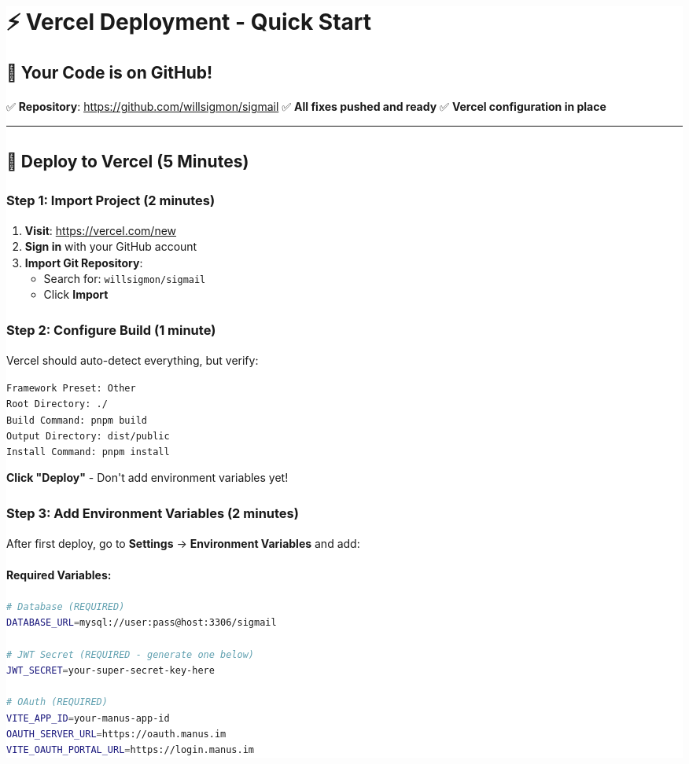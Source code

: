 # ⚡ Vercel Deployment - Quick Start

## 🎉 Your Code is on GitHub!

✅ **Repository**: https://github.com/willsigmon/sigmail
✅ **All fixes pushed and ready**
✅ **Vercel configuration in place**

---

## 🚀 Deploy to Vercel (5 Minutes)

### Step 1: Import Project (2 minutes)

1. **Visit**: https://vercel.com/new
2. **Sign in** with your GitHub account
3. **Import Git Repository**:
   - Search for: `willsigmon/sigmail`
   - Click **Import**

### Step 2: Configure Build (1 minute)

Vercel should auto-detect everything, but verify:

```
Framework Preset: Other
Root Directory: ./
Build Command: pnpm build
Output Directory: dist/public
Install Command: pnpm install
```

**Click "Deploy"** - Don't add environment variables yet!

### Step 3: Add Environment Variables (2 minutes)

After first deploy, go to **Settings** → **Environment Variables** and add:

#### Required Variables:
```bash
# Database (REQUIRED)
DATABASE_URL=mysql://user:pass@host:3306/sigmail

# JWT Secret (REQUIRED - generate one below)
JWT_SECRET=your-super-secret-key-here

# OAuth (REQUIRED)
VITE_APP_ID=your-manus-app-id
OAUTH_SERVER_URL=https://oauth.manus.im
VITE_OAUTH_PORTAL_URL=https://login.manus.im
```
